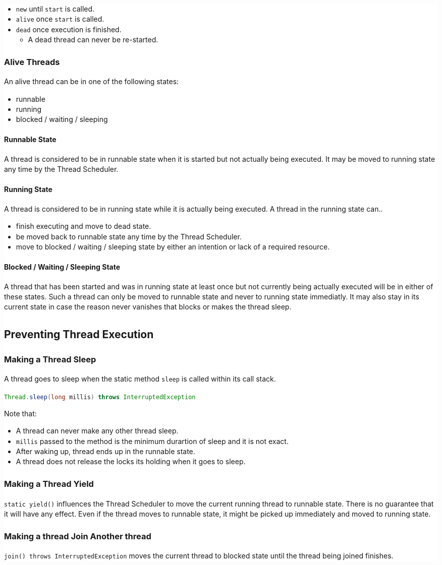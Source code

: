 - `new` until `start` is called.
- `alive` once `start` is called.
- `dead` once execution is finished.
  - A dead thread can never be re-started.

### Alive Threads
An alive thread can be in one of the following states:

- runnable
- running
- blocked / waiting / sleeping

#### Runnable State
A thread is considered to be in runnable state when it is started but not actually being executed. It may be moved to running state any time by the Thread Scheduler.

#### Running State
A thread is considered to be in running state while it is actually being executed. A thread in the running state can..
- finish executing and move to dead state.
- be moved back to runnable state any time by the Thread Scheduler.
- move to blocked / waiting / sleeping state by either an intention or lack of a required resource.

#### Blocked / Waiting / Sleeping State
A thread that has been started and was in running state at least once but not currently being actually executed will be in either of these states. Such a thread can only be moved to runnable state and never to running state immediatly. It may also stay in its current state in case the reason never vanishes that blocks or makes the thread sleep.

## Preventing Thread Execution
### Making a Thread Sleep
A thread goes to sleep when the static method `sleep` is called within its call stack.

```java
Thread.sleep(long millis) throws InterruptedException
```

Note that:
- A thread can never make any other thread sleep.
- `millis` passed to the method is the minimum durartion of sleep and it is not exact.
- After waking up, thread ends up in the runnable state. 
- A thread does not release the locks its holding when it goes to sleep.

### Making a Thread Yield
`static yield()` influences the Thread Scheduler to move the current running thread to runnable state. There is no guarantee that it will have any effect. Even if the thread moves to runnable state, it might be picked up immediately and moved to running state.

### Making a thread Join Another thread
`join() throws InterruptedException` moves the current thread to blocked state until the thread being joined finishes.
